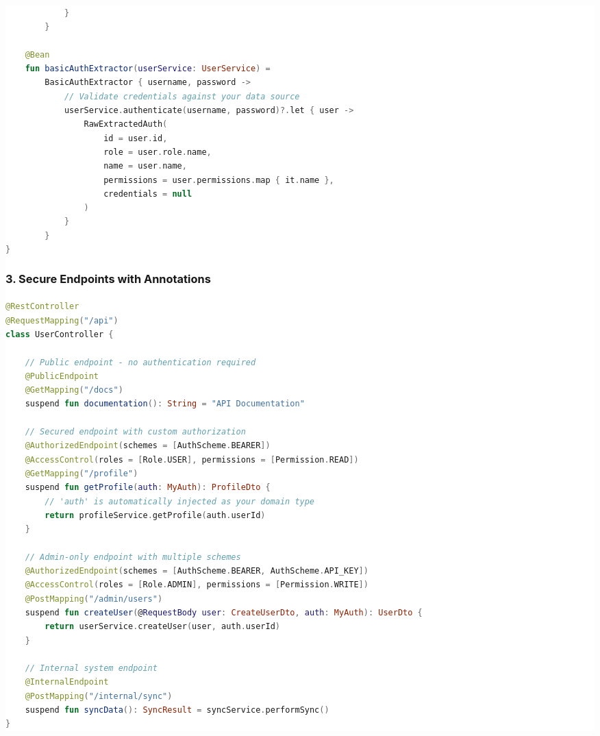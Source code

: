 ```kotlin
            }
        }

    @Bean
    fun basicAuthExtractor(userService: UserService) =
        BasicAuthExtractor { username, password ->
            // Validate credentials against your data source
            userService.authenticate(username, password)?.let { user ->
                RawExtractedAuth(
                    id = user.id,
                    role = user.role.name, 
                    name = user.name,
                    permissions = user.permissions.map { it.name },
                    credentials = null
                )
            }
        }
}
```

### 3. Secure Endpoints with Annotations

```kotlin
@RestController
@RequestMapping("/api")
class UserController {

    // Public endpoint - no authentication required
    @PublicEndpoint
    @GetMapping("/docs")
    suspend fun documentation(): String = "API Documentation"

    // Secured endpoint with custom authorization
    @AuthorizedEndpoint(schemes = [AuthScheme.BEARER])
    @AccessControl(roles = [Role.USER], permissions = [Permission.READ])
    @GetMapping("/profile")
    suspend fun getProfile(auth: MyAuth): ProfileDto {
        // 'auth' is automatically injected as your domain type
        return profileService.getProfile(auth.userId)
    }

    // Admin-only endpoint with multiple schemes
    @AuthorizedEndpoint(schemes = [AuthScheme.BEARER, AuthScheme.API_KEY])
    @AccessControl(roles = [Role.ADMIN], permissions = [Permission.WRITE])
    @PostMapping("/admin/users")
    suspend fun createUser(@RequestBody user: CreateUserDto, auth: MyAuth): UserDto {
        return userService.createUser(user, auth.userId)
    }

    // Internal system endpoint
    @InternalEndpoint
    @PostMapping("/internal/sync")
    suspend fun syncData(): SyncResult = syncService.performSync()
}
```
